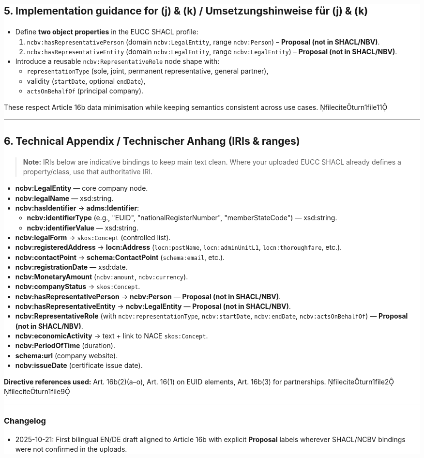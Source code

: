
## 5. Implementation guidance for (j) & (k) / Umsetzungshinweise für (j) & (k)

- Define **two object properties** in the EUCC SHACL profile:  
  1) `ncbv:hasRepresentativePerson` (domain `ncbv:LegalEntity`, range `ncbv:Person`) – **Proposal (not in SHACL/NBV)**.  
  2) `ncbv:hasRepresentativeEntity` (domain `ncbv:LegalEntity`, range `ncbv:LegalEntity`) – **Proposal (not in SHACL/NBV)**.  
- Introduce a reusable `ncbv:RepresentativeRole` node shape with:  
  - `representationType` (sole, joint, permanent representative, general partner),  
  - validity (`startDate`, optional `endDate`),  
  - `actsOnBehalfOf` (principal company).

These respect Article 16b data minimisation while keeping semantics consistent across use cases. fileciteturn1file11

---

## 6. Technical Appendix / Technischer Anhang (IRIs & ranges)

> **Note:** IRIs below are indicative bindings to keep main text clean. Where your uploaded EUCC SHACL already defines a property/class, use that authoritative IRI.

- **ncbv:LegalEntity** — core company node.  
- **ncbv:legalName** — xsd:string.  
- **ncbv:hasIdentifier** → **adms:Identifier**:  
  - **ncbv:identifierType** (e.g., "EUID", "nationalRegisterNumber", "memberStateCode") — xsd:string.  
  - **ncbv:identifierValue** — xsd:string.  
- **ncbv:legalForm** → `skos:Concept` (controlled list).  
- **ncbv:registeredAddress** → **locn:Address** (`locn:postName`, `locn:adminUnitL1`, `locn:thoroughfare`, etc.).  
- **ncbv:contactPoint** → **schema:ContactPoint** (`schema:email`, etc.).  
- **ncbv:registrationDate** — xsd:date.  
- **ncbv:MonetaryAmount** (`ncbv:amount`, `ncbv:currency`).  
- **ncbv:companyStatus** → `skos:Concept`.  
- **ncbv:hasRepresentativePerson** → **ncbv:Person** — **Proposal (not in SHACL/NBV)**.  
- **ncbv:hasRepresentativeEntity** → **ncbv:LegalEntity** — **Proposal (not in SHACL/NBV)**.  
- **ncbv:RepresentativeRole** (with `ncbv:representationType`, `ncbv:startDate`, `ncbv:endDate`, `ncbv:actsOnBehalfOf`) — **Proposal (not in SHACL/NBV)**.  
- **ncbv:economicActivity** → text + link to NACE `skos:Concept`.  
- **ncbv:PeriodOfTime** (duration).  
- **schema:url** (company website).  
- **ncbv:issueDate** (certificate issue date).

**Directive references used:** Art. 16b(2)(a–o), Art. 16(1) on EUID elements, Art. 16b(3) for partnerships. fileciteturn1file2 fileciteturn1file9

---

### Changelog
- 2025-10-21: First bilingual EN/DE draft aligned to Article 16b with explicit **Proposal** labels wherever SHACL/NCBV bindings were not confirmed in the uploads.

